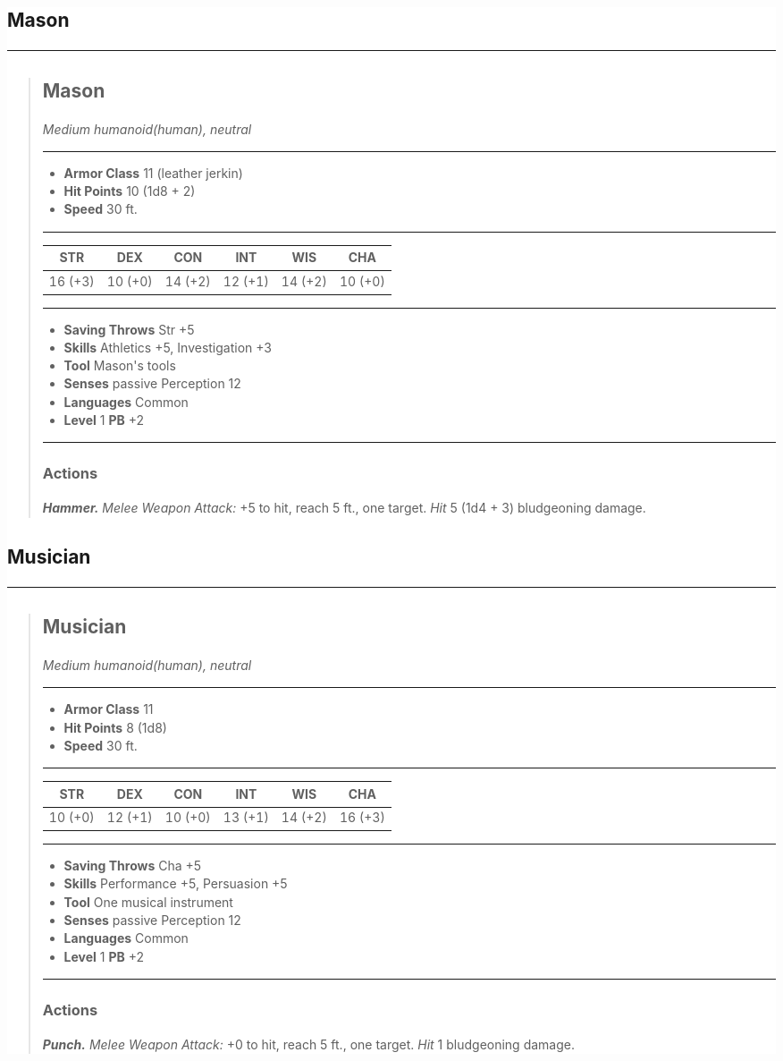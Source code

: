 
## Mason

___
> ## Mason
>*Medium humanoid(human), neutral*
> ___
> - **Armor Class** 11 (leather jerkin)
> - **Hit Points** 10 (1d8 + 2)
> - **Speed** 30 ft.
>___
>|   STR   |   DEX   |   CON   |   INT   |   WIS   |   CHA   |
>|:-------:|:-------:|:-------:|:-------:|:-------:|:-------:|
>| 16 (+3) | 10 (+0) | 14 (+2) | 12 (+1) | 14 (+2) | 10 (+0) |
>___
> - **Saving Throws** Str +5
> - **Skills** Athletics +5, Investigation +3
> - **Tool** Mason's tools
> - **Senses** passive Perception 12
> - **Languages** Common
> - **Level** 1 **PB** +2
> ___
>
> ### Actions
> ***Hammer.*** *Melee Weapon Attack:* +5 to hit, reach 5 ft., one target. *Hit* 5 (1d4 + 3) bludgeoning damage.
>


## Musician

___
> ## Musician
>*Medium humanoid(human), neutral*
> ___
> - **Armor Class** 11
> - **Hit Points** 8 (1d8)
> - **Speed** 30 ft.
>___
>|   STR   |   DEX   |   CON   |   INT   |   WIS   |   CHA   |
>|:-------:|:-------:|:-------:|:-------:|:-------:|:-------:|
>| 10 (+0) | 12 (+1) | 10 (+0) | 13 (+1) | 14 (+2) | 16 (+3) |
>___
> - **Saving Throws** Cha +5
> - **Skills** Performance +5, Persuasion +5
> - **Tool** One musical instrument
> - **Senses** passive Perception 12
> - **Languages** Common 
> - **Level** 1 **PB** +2
> ___
>
> ### Actions
> ***Punch.*** *Melee Weapon Attack:* +0 to hit, reach 5 ft., one target. *Hit* 1 bludgeoning damage. 
>
